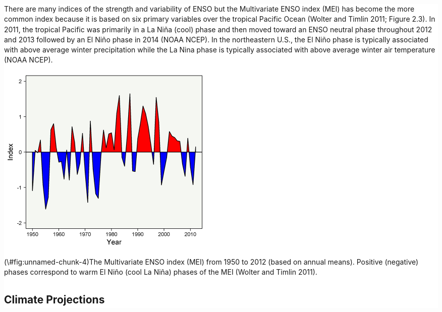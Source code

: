 There are many indices of the strength and variability of ENSO but the Multivariate ENSO index (MEI) has become the more common index because it is based on six primary variables over the tropical Pacific Ocean (Wolter and Timlin 2011; Figure 2.3). In 2011, the tropical Pacific was primarily in a La Niña (cool) phase and then moved toward an ENSO neutral phase throughout 2012 and 2013 followed by an El Niño phase in 2014 (NOAA NCEP). In the northeastern U.S., the El Niño phase is typically associated with above average winter precipitation while the La Nina phase is typically associated with above average winter air temperature (NOAA NCEP).

<div class="figure">
<img src="images/Climate_MEI.png" alt="The Multivariate ENSO index (MEI) from 1950 to 2012 (based on annual means). Positive (negative) phases correspond to warm El Niño (cool La Niña) phases of the MEI (Wolter and Timlin 2011)." width="400" />
<p class="caption">(\#fig:unnamed-chunk-4)The Multivariate ENSO index (MEI) from 1950 to 2012 (based on annual means). Positive (negative) phases correspond to warm El Niño (cool La Niña) phases of the MEI (Wolter and Timlin 2011).</p>
</div>

## Climate Projections

